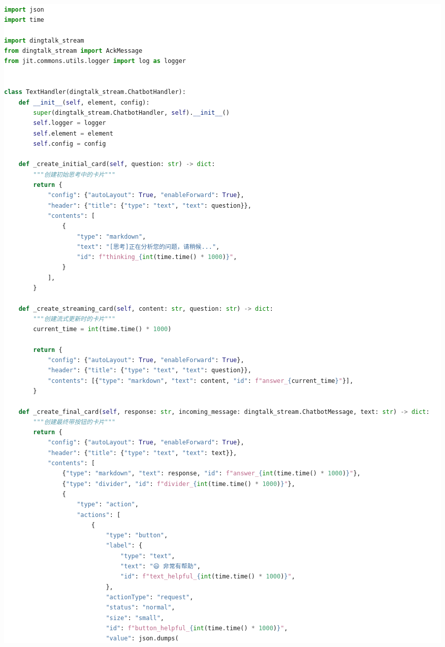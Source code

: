 ```python title="handler.py"
import json
import time

import dingtalk_stream
from dingtalk_stream import AckMessage
from jit.commons.utils.logger import log as logger


class TextHandler(dingtalk_stream.ChatbotHandler):
    def __init__(self, element, config):
        super(dingtalk_stream.ChatbotHandler, self).__init__()
        self.logger = logger
        self.element = element
        self.config = config

    def _create_initial_card(self, question: str) -> dict:
        """创建初始思考中的卡片"""
        return {
            "config": {"autoLayout": True, "enableForward": True},
            "header": {"title": {"type": "text", "text": question}},
            "contents": [
                {
                    "type": "markdown",
                    "text": "[思考]正在分析您的问题，请稍候...",
                    "id": f"thinking_{int(time.time() * 1000)}",
                }
            ],
        }

    def _create_streaming_card(self, content: str, question: str) -> dict:
        """创建流式更新时的卡片"""
        current_time = int(time.time() * 1000)

        return {
            "config": {"autoLayout": True, "enableForward": True},
            "header": {"title": {"type": "text", "text": question}},
            "contents": [{"type": "markdown", "text": content, "id": f"answer_{current_time}"}],
        }

    def _create_final_card(self, response: str, incoming_message: dingtalk_stream.ChatbotMessage, text: str) -> dict:
        """创建最终带按钮的卡片"""
        return {
            "config": {"autoLayout": True, "enableForward": True},
            "header": {"title": {"type": "text", "text": text}},
            "contents": [
                {"type": "markdown", "text": response, "id": f"answer_{int(time.time() * 1000)}"},
                {"type": "divider", "id": f"divider_{int(time.time() * 1000)}"},
                {
                    "type": "action",
                    "actions": [
                        {
                            "type": "button",
                            "label": {
                                "type": "text",
                                "text": "😄 非常有帮助",
                                "id": f"text_helpful_{int(time.time() * 1000)}",
                            },
                            "actionType": "request",
                            "status": "normal",
                            "size": "small",
                            "id": f"button_helpful_{int(time.time() * 1000)}",
                            "value": json.dumps(
```